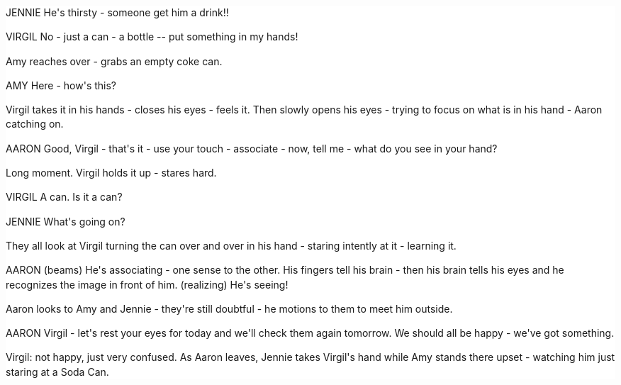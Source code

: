 
JENNIE
He's thirsty - someone get him a drink!!


VIRGIL
No - just a can - a bottle -- 
put something in my hands!


Amy reaches over - grabs an empty coke can. 

AMY 
Here - how's this?


Virgil takes it in his hands - closes his eyes - feels it. Then 
slowly opens his eyes - trying to focus on what is in his hand - 
Aaron catching on. 

AARON 
Good, Virgil - that's it - use your touch - 
associate - now, tell me - what do you see 
in your hand?


Long moment. Virgil holds it up - stares hard. 

VIRGIL 
A can. Is it a can?


JENNIE 
What's going on?


They all look at Virgil turning the can over and over in his hand - 
staring intently at it - learning it. 

AARON 
(beams) 
He's associating - one sense to the other. 
His fingers tell his brain - then his brain 
tells his eyes and he recognizes the image 
in front of him. 
(realizing) 
He's seeing!


Aaron looks to Amy and Jennie - they're still doubtful - he motions 
to them to meet him outside. 

AARON 
Virgil - let's rest your eyes for today and 
we'll check them again tomorrow. We should
all be happy - we've got something.


Virgil: not happy, just very confused. As Aaron leaves, Jennie takes 
Virgil's hand while Amy stands there upset - watching him just 
staring at a Soda Can. 
